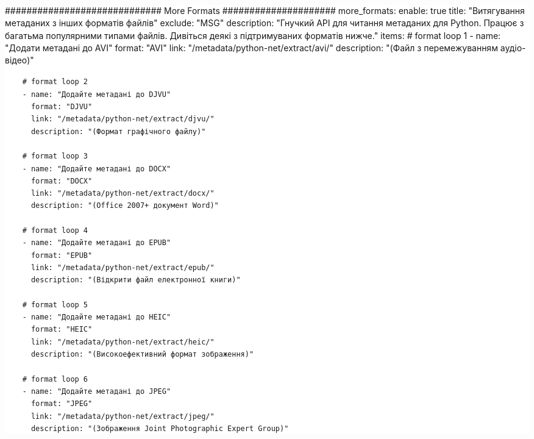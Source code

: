 
############################# More Formats #####################
more_formats:
    enable: true
    title: "Витягування метаданих з інших форматів файлів"
    exclude: "MSG"
    description: "Гнучкий API для читання метаданих для Python. Працює з багатьма популярними типами файлів. Дивіться деякі з підтримуваних форматів нижче."
    items: 
        # format loop 1
        - name: "Додати метадані до AVI"
          format: "AVI"
          link: "/metadata/python-net/extract/avi/"
          description: "(Файл з перемежуванням аудіо-відео)"
          
        # format loop 2
        - name: "Додайте метадані до DJVU"
          format: "DJVU"
          link: "/metadata/python-net/extract/djvu/"
          description: "(Формат графічного файлу)"
          
        # format loop 3
        - name: "Додайте метадані до DOCX"
          format: "DOCX"
          link: "/metadata/python-net/extract/docx/"
          description: "(Office 2007+ документ Word)"
          
        # format loop 4
        - name: "Додайте метадані до EPUB"
          format: "EPUB"
          link: "/metadata/python-net/extract/epub/"
          description: "(Відкрити файл електронної книги)"
          
        # format loop 5
        - name: "Додайте метадані до HEIC"
          format: "HEIC"
          link: "/metadata/python-net/extract/heic/"
          description: "(Високоефективний формат зображення)"
          
        # format loop 6
        - name: "Додайте метадані до JPEG"
          format: "JPEG"
          link: "/metadata/python-net/extract/jpeg/"
          description: "(Зображення Joint Photographic Expert Group)"
          